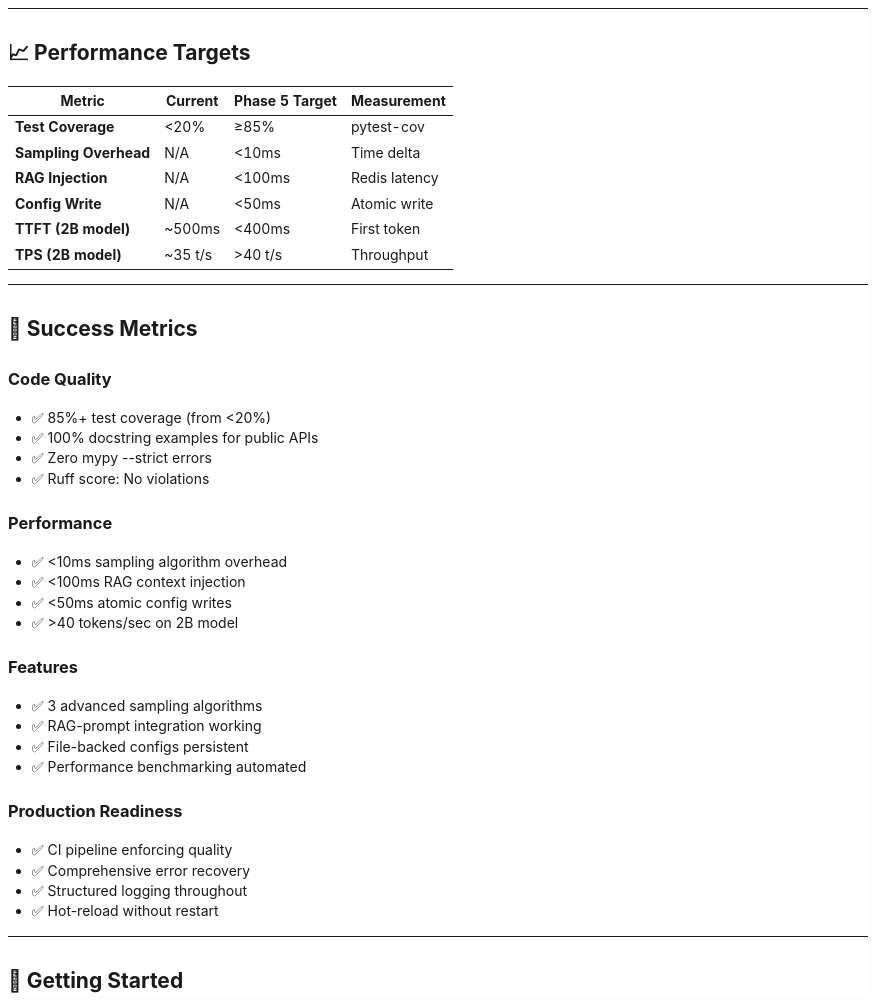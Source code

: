 
---

## 📈 Performance Targets

| Metric | Current | Phase 5 Target | Measurement |
|--------|---------|----------------|-------------|
| **Test Coverage** | <20% | ≥85% | pytest-cov |
| **Sampling Overhead** | N/A | <10ms | Time delta |
| **RAG Injection** | N/A | <100ms | Redis latency |
| **Config Write** | N/A | <50ms | Atomic write |
| **TTFT (2B model)** | ~500ms | <400ms | First token |
| **TPS (2B model)** | ~35 t/s | >40 t/s | Throughput |

---

## 🎯 Success Metrics

### Code Quality
- ✅ 85%+ test coverage (from <20%)
- ✅ 100% docstring examples for public APIs
- ✅ Zero mypy --strict errors
- ✅ Ruff score: No violations

### Performance
- ✅ <10ms sampling algorithm overhead
- ✅ <100ms RAG context injection
- ✅ <50ms atomic config writes
- ✅ >40 tokens/sec on 2B model

### Features
- ✅ 3 advanced sampling algorithms
- ✅ RAG-prompt integration working
- ✅ File-backed configs persistent
- ✅ Performance benchmarking automated

### Production Readiness
- ✅ CI pipeline enforcing quality
- ✅ Comprehensive error recovery
- ✅ Structured logging throughout
- ✅ Hot-reload without restart

---

## 🚀 Getting Started
